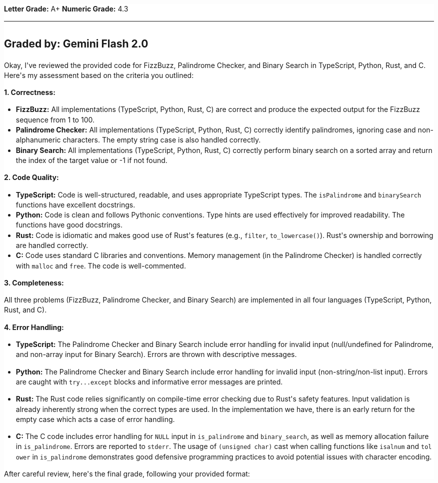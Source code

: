 **Letter Grade:** A+
**Numeric Grade:** 4.3

---

## Graded by: Gemini Flash 2.0

Okay, I've reviewed the provided code for FizzBuzz, Palindrome Checker, and Binary Search in TypeScript, Python, Rust, and C. Here's my assessment based on the criteria you outlined:

**1. Correctness:**

*   **FizzBuzz:** All implementations (TypeScript, Python, Rust, C) are correct and produce the expected output for the FizzBuzz sequence from 1 to 100.
*   **Palindrome Checker:** All implementations (TypeScript, Python, Rust, C) correctly identify palindromes, ignoring case and non-alphanumeric characters. The empty string case is also handled correctly.
*   **Binary Search:** All implementations (TypeScript, Python, Rust, C) correctly perform binary search on a sorted array and return the index of the target value or -1 if not found.

**2. Code Quality:**

*   **TypeScript:** Code is well-structured, readable, and uses appropriate TypeScript types. The `isPalindrome` and `binarySearch` functions have excellent docstrings.
*   **Python:** Code is clean and follows Pythonic conventions. Type hints are used effectively for improved readability. The functions have good docstrings.
*   **Rust:** Code is idiomatic and makes good use of Rust's features (e.g., `filter`, `to_lowercase()`). Rust's ownership and borrowing are handled correctly.
*   **C:** Code uses standard C libraries and conventions. Memory management (in the Palindrome Checker) is handled correctly with `malloc` and `free`. The code is well-commented.

**3. Completeness:**

All three problems (FizzBuzz, Palindrome Checker, and Binary Search) are implemented in all four languages (TypeScript, Python, Rust, and C).

**4. Error Handling:**

*   **TypeScript:** The Palindrome Checker and Binary Search include error handling for invalid input (null/undefined for Palindrome, and non-array input for Binary Search). Errors are thrown with descriptive messages.
*   **Python:** The Palindrome Checker and Binary Search include error handling for invalid input (non-string/non-list input). Errors are caught with `try...except` blocks and informative error messages are printed.
*   **Rust:** The Rust code relies significantly on compile-time error checking due to Rust's safety features. Input validation is already inherently strong when the correct types are used. In the implementation we have, there is an early return for the empty case which acts a case of error handling.

*   **C:**  The C code includes error handling for `NULL` input in `is_palindrome` and `binary_search`, as well as memory allocation failure in `is_palindrome`. Errors are reported to `stderr`. The usage of `(unsigned char)` cast when calling functions like `isalnum` and `tolower` in `is_palindrome` demonstrates good defensive programming practices to avoid potential issues with character encoding.

After careful review, here's the final grade, following your provided format:
